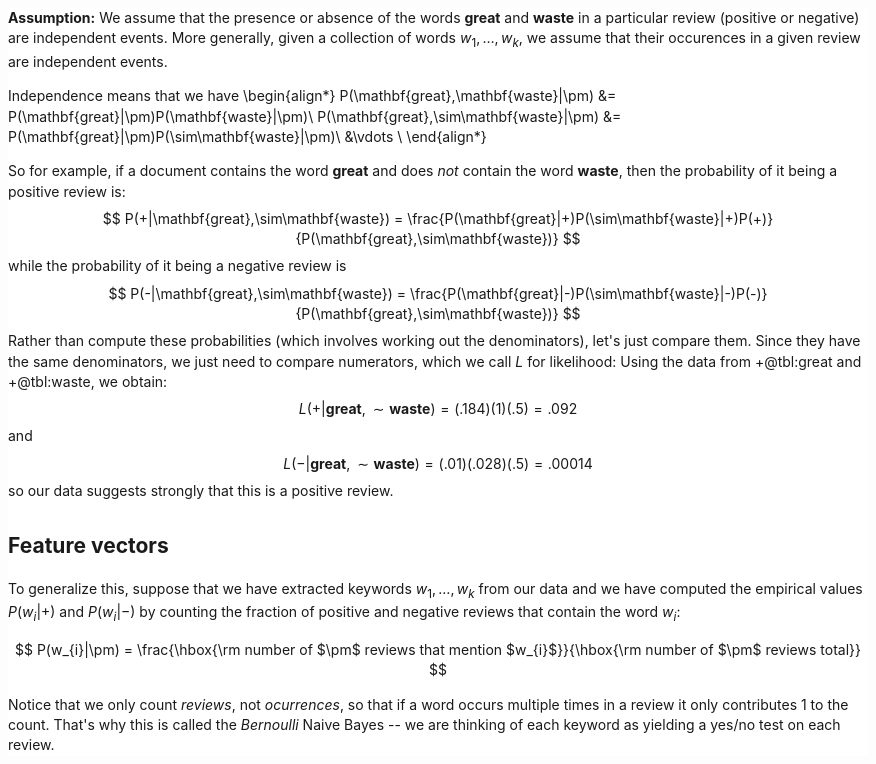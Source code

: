 **Assumption:** We assume that the presence or absence of the words **great** and
**waste** in a particular review (positive or negative) are independent events. More generally, given
a collection of words $w_1,\ldots, w_k$, we assume that their occurences in a
given review are independent events.

Independence means that we have
\begin{align*}
P(\mathbf{great},\mathbf{waste}|\pm) &= P(\mathbf{great}|\pm)P(\mathbf{waste}|\pm)\\
P(\mathbf{great},\sim\mathbf{waste}|\pm) &= P(\mathbf{great}|\pm)P(\sim\mathbf{waste}|\pm)\\
 &\vdots \\
\end{align*}

So for example, if a document contains the word **great** and does *not* contain the word **waste**,
then the probability of it being a positive review is:
$$
P(+|\mathbf{great},\sim\mathbf{waste}) = \frac{P(\mathbf{great}|+)P(\sim\mathbf{waste}|+)P(+)}{P(\mathbf{great},\sim\mathbf{waste})}
$$
while the probability of it being a negative review is 
$$
P(-|\mathbf{great},\sim\mathbf{waste}) = \frac{P(\mathbf{great}|-)P(\sim\mathbf{waste}|-)P(-)}{P(\mathbf{great},\sim\mathbf{waste})}
$$
Rather than compute these probabilities (which involves working out the denominators), let's just compare them.
Since they have the same denominators, we just need to compare numerators, which we call $L$ for likelihood:
Using the data from +@tbl:great and +@tbl:waste, we obtain:
$$
L(+|\mathbf{great},\sim\mathbf{waste}) = (.184)(1)(.5) = .092
$$
and
$$
L(-|\mathbf{great},\sim\mathbf{waste}) = (.01)(.028)(.5) = .00014
$$
so our data suggests strongly that this is a positive review.


## Feature vectors

To generalize this, suppose that we have extracted keywords $w_1,\ldots, w_k$ from our data
and we have computed the empirical values
$P(w_{i}|+)$ and $P(w_{i}|-)$ by counting the fraction of positive and negative reviews
that contain the word $w_{i}$:

$$
P(w_{i}|\pm) = \frac{\hbox{\rm number of $\pm$ reviews that mention $w_{i}$}}{\hbox{\rm number of $\pm$ reviews total}}
$$

Notice that we only count *reviews*, not *ocurrences*,
so that if a word occurs multiple times in a review it only contributes 1 to the count.  That's why this
is called the *Bernoulli* Naive Bayes -- we are thinking of each keyword as yielding a yes/no test 
on each review.  
